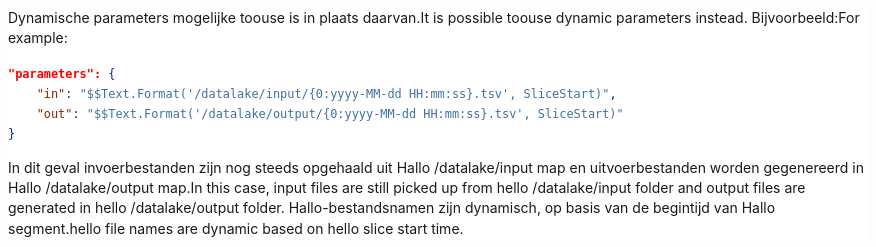 <span data-ttu-id="4e531-261">Dynamische parameters mogelijke toouse is in plaats daarvan.</span><span class="sxs-lookup"><span data-stu-id="4e531-261">It is possible toouse dynamic parameters instead.</span></span> <span data-ttu-id="4e531-262">Bijvoorbeeld:</span><span class="sxs-lookup"><span data-stu-id="4e531-262">For example:</span></span> 

```json
"parameters": {
    "in": "$$Text.Format('/datalake/input/{0:yyyy-MM-dd HH:mm:ss}.tsv', SliceStart)",
    "out": "$$Text.Format('/datalake/output/{0:yyyy-MM-dd HH:mm:ss}.tsv', SliceStart)"
}
```

<span data-ttu-id="4e531-263">In dit geval invoerbestanden zijn nog steeds opgehaald uit Hallo /datalake/input map en uitvoerbestanden worden gegenereerd in Hallo /datalake/output map.</span><span class="sxs-lookup"><span data-stu-id="4e531-263">In this case, input files are still picked up from hello /datalake/input folder and output files are generated in hello /datalake/output folder.</span></span> <span data-ttu-id="4e531-264">Hallo-bestandsnamen zijn dynamisch, op basis van de begintijd van Hallo segment.</span><span class="sxs-lookup"><span data-stu-id="4e531-264">hello file names are dynamic based on hello slice start time.</span></span>  

